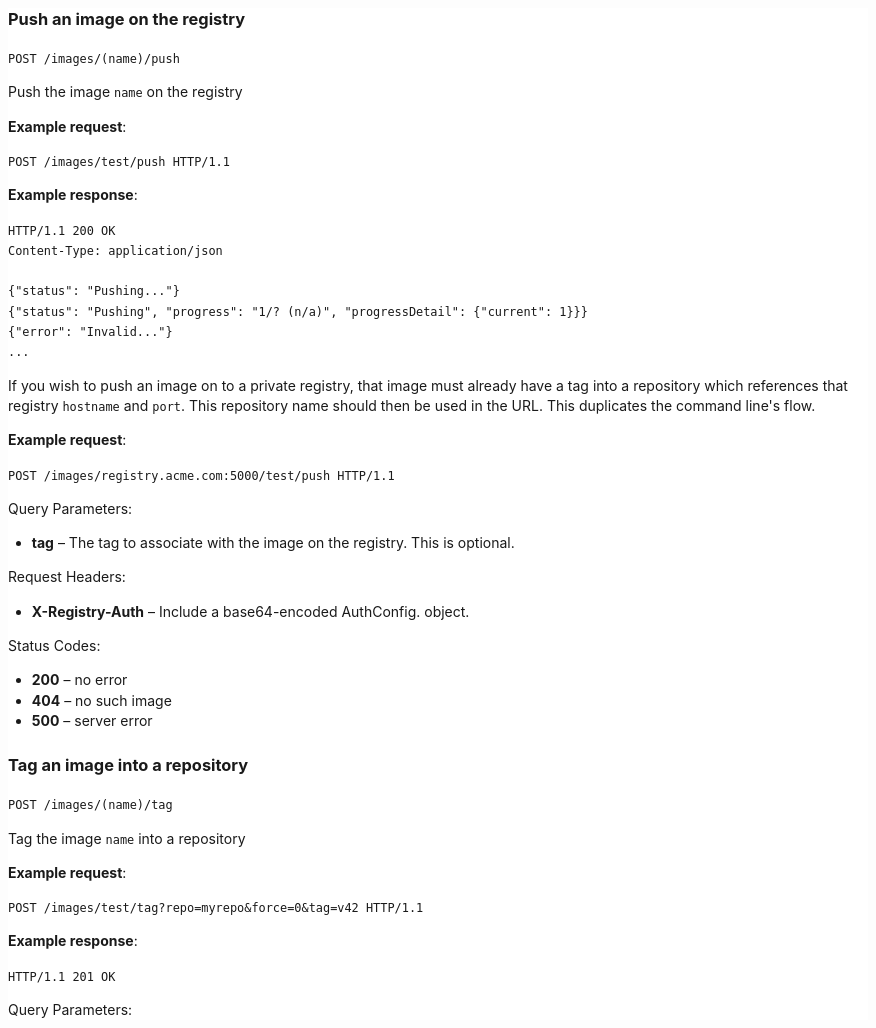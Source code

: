 ### Push an image on the registry

`POST /images/(name)/push`

Push the image `name` on the registry

**Example request**:

    POST /images/test/push HTTP/1.1

**Example response**:

    HTTP/1.1 200 OK
    Content-Type: application/json

    {"status": "Pushing..."}
    {"status": "Pushing", "progress": "1/? (n/a)", "progressDetail": {"current": 1}}}
    {"error": "Invalid..."}
    ...

If you wish to push an image on to a private registry, that image must already have a tag
into a repository which references that registry `hostname` and `port`.  This repository name should
then be used in the URL. This duplicates the command line's flow.

**Example request**:

    POST /images/registry.acme.com:5000/test/push HTTP/1.1


Query Parameters:

-   **tag** – The tag to associate with the image on the registry. This is optional.

Request Headers:

-   **X-Registry-Auth** – Include a base64-encoded AuthConfig.
        object.

Status Codes:

-   **200** – no error
-   **404** – no such image
-   **500** – server error

### Tag an image into a repository

`POST /images/(name)/tag`

Tag the image `name` into a repository

**Example request**:

    POST /images/test/tag?repo=myrepo&force=0&tag=v42 HTTP/1.1

**Example response**:

    HTTP/1.1 201 OK

Query Parameters:
